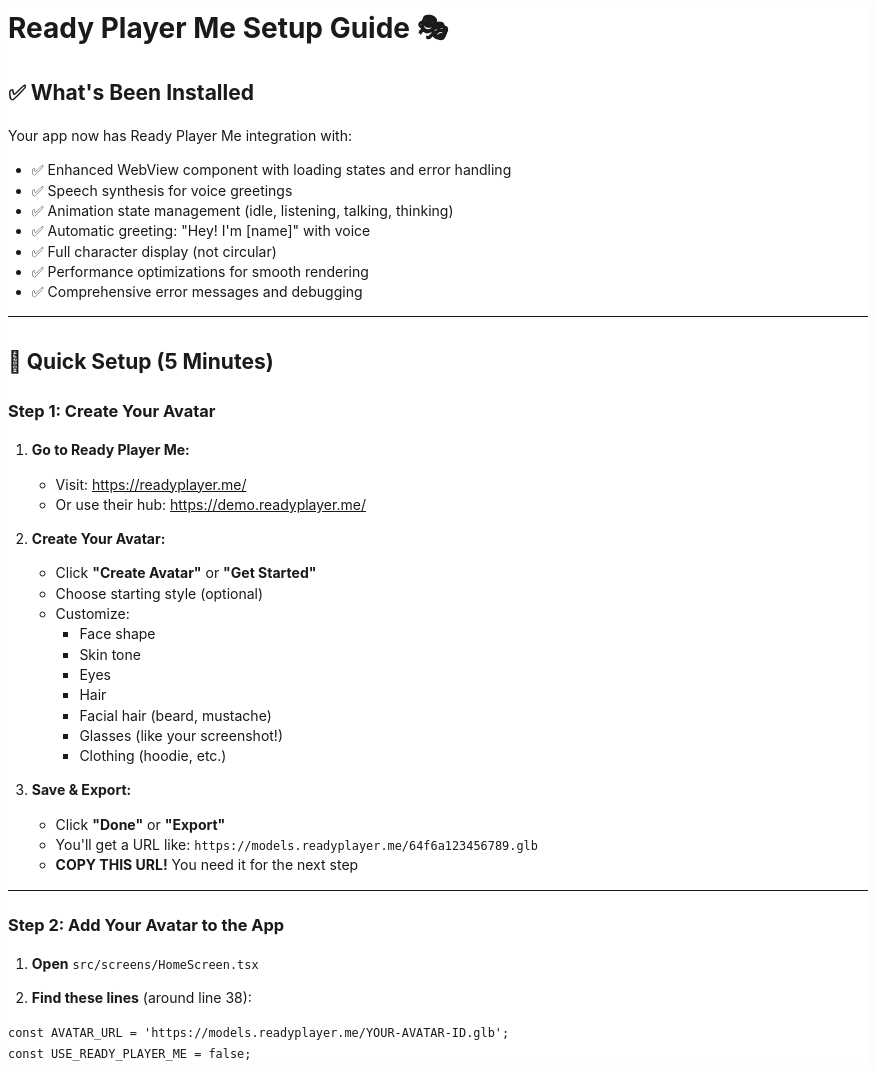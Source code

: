 # Ready Player Me Setup Guide 🎭

## ✅ What's Been Installed

Your app now has Ready Player Me integration with:

- ✅ Enhanced WebView component with loading states and error handling
- ✅ Speech synthesis for voice greetings
- ✅ Animation state management (idle, listening, talking, thinking)
- ✅ Automatic greeting: "Hey! I'm [name]" with voice
- ✅ Full character display (not circular)
- ✅ Performance optimizations for smooth rendering
- ✅ Comprehensive error messages and debugging

---

## 🚀 Quick Setup (5 Minutes)

### Step 1: Create Your Avatar

1. **Go to Ready Player Me:**
   - Visit: https://readyplayer.me/
   - Or use their hub: https://demo.readyplayer.me/

2. **Create Your Avatar:**
   - Click **"Create Avatar"** or **"Get Started"**
   - Choose starting style (optional)
   - Customize:
     - Face shape
     - Skin tone
     - Eyes
     - Hair
     - Facial hair (beard, mustache)
     - Glasses (like your screenshot!)
     - Clothing (hoodie, etc.)

3. **Save & Export:**
   - Click **"Done"** or **"Export"**
   - You'll get a URL like: `https://models.readyplayer.me/64f6a123456789.glb`
   - **COPY THIS URL!** You need it for the next step

---

### Step 2: Add Your Avatar to the App

1. **Open** `src/screens/HomeScreen.tsx`

2. **Find these lines** (around line 38):
```tsx
const AVATAR_URL = 'https://models.readyplayer.me/YOUR-AVATAR-ID.glb';
const USE_READY_PLAYER_ME = false;
```
